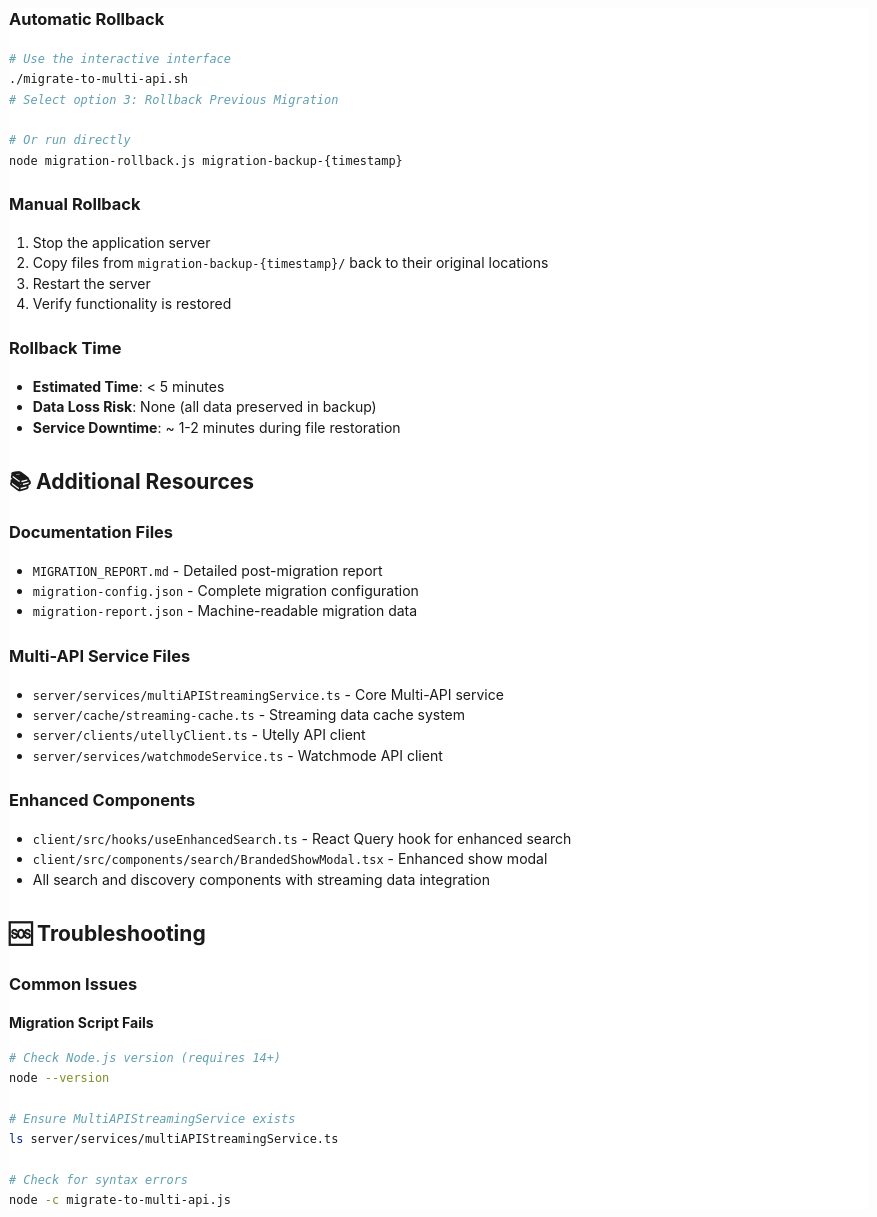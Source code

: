 ### Automatic Rollback

```bash
# Use the interactive interface
./migrate-to-multi-api.sh
# Select option 3: Rollback Previous Migration

# Or run directly
node migration-rollback.js migration-backup-{timestamp}
```

### Manual Rollback

1. Stop the application server
2. Copy files from `migration-backup-{timestamp}/` back to their original locations
3. Restart the server
4. Verify functionality is restored

### Rollback Time

- **Estimated Time**: < 5 minutes
- **Data Loss Risk**: None (all data preserved in backup)
- **Service Downtime**: ~ 1-2 minutes during file restoration

## 📚 Additional Resources

### Documentation Files

- `MIGRATION_REPORT.md` - Detailed post-migration report
- `migration-config.json` - Complete migration configuration
- `migration-report.json` - Machine-readable migration data

### Multi-API Service Files

- `server/services/multiAPIStreamingService.ts` - Core Multi-API service
- `server/cache/streaming-cache.ts` - Streaming data cache system
- `server/clients/utellyClient.ts` - Utelly API client
- `server/services/watchmodeService.ts` - Watchmode API client

### Enhanced Components

- `client/src/hooks/useEnhancedSearch.ts` - React Query hook for enhanced search
- `client/src/components/search/BrandedShowModal.tsx` - Enhanced show modal
- All search and discovery components with streaming data integration

## 🆘 Troubleshooting

### Common Issues

**Migration Script Fails**
```bash
# Check Node.js version (requires 14+)
node --version

# Ensure MultiAPIStreamingService exists
ls server/services/multiAPIStreamingService.ts

# Check for syntax errors
node -c migrate-to-multi-api.js
```
